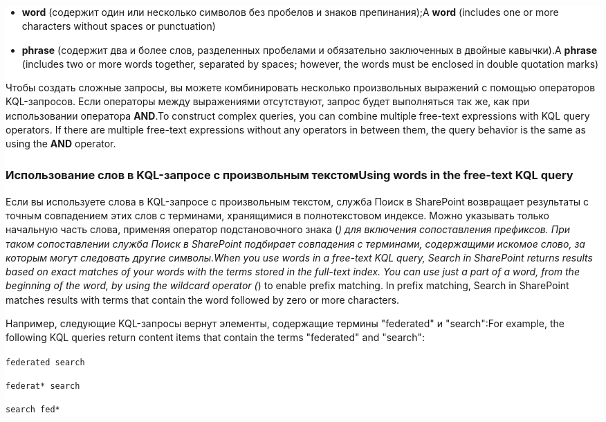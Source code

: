     
    

- <span data-ttu-id="35db0-123">**word** (содержит один или несколько символов без пробелов и знаков препинания);</span><span class="sxs-lookup"><span data-stu-id="35db0-123">A **word** (includes one or more characters without spaces or punctuation)</span></span>
    
  
- <span data-ttu-id="35db0-124">**phrase** (содержит два и более слов, разделенных пробелами и обязательно заключенных в двойные кавычки).</span><span class="sxs-lookup"><span data-stu-id="35db0-124">A **phrase** (includes two or more words together, separated by spaces; however, the words must be enclosed in double quotation marks)</span></span>
    
  
<span data-ttu-id="35db0-p106">Чтобы создать сложные запросы, вы можете комбинировать несколько произвольных выражений с помощью операторов KQL-запросов. Если операторы между выражениями отсутствуют, запрос будет выполняться так же, как при использовании оператора **AND**.</span><span class="sxs-lookup"><span data-stu-id="35db0-p106">To construct complex queries, you can combine multiple free-text expressions with KQL query operators. If there are multiple free-text expressions without any operators in between them, the query behavior is the same as using the **AND** operator.</span></span>
  
    
    

### <a name="using-words-in-the-free-text-kql-query"></a><span data-ttu-id="35db0-127">Использование слов в KQL-запросе с произвольным текстом</span><span class="sxs-lookup"><span data-stu-id="35db0-127">Using words in the free-text KQL query</span></span>

<span data-ttu-id="35db0-p107">Если вы используете слова в KQL-запросе с произвольным текстом, служба Поиск в SharePoint возвращает результаты с точным совпадением этих слов с терминами, хранящимися в полнотекстовом индексе. Можно указывать только начальную часть слова, применяя оператор подстановочного знака (*) для включения сопоставления префиксов. При таком сопоставлении служба Поиск в SharePoint подбирает совпадения с терминами, содержащими искомое слово, за которым могут следовать другие символы.</span><span class="sxs-lookup"><span data-stu-id="35db0-p107">When you use words in a free-text KQL query, Search in SharePoint returns results based on exact matches of your words with the terms stored in the full-text index. You can use just a part of a word, from the beginning of the word, by using the wildcard operator (*) to enable prefix matching. In prefix matching, Search in SharePoint matches results with terms that contain the word followed by zero or more characters.</span></span>
  
    
    
<span data-ttu-id="35db0-131">Например, следующие KQL­-запросы вернут элементы, содержащие термины "federated" и "search":</span><span class="sxs-lookup"><span data-stu-id="35db0-131">For example, the following KQL queries return content items that contain the terms "federated" and "search":</span></span> 
  
    
    
 `federated search`
  
    
    
 `federat* search`
  
    
    
 `search fed*`
  
    